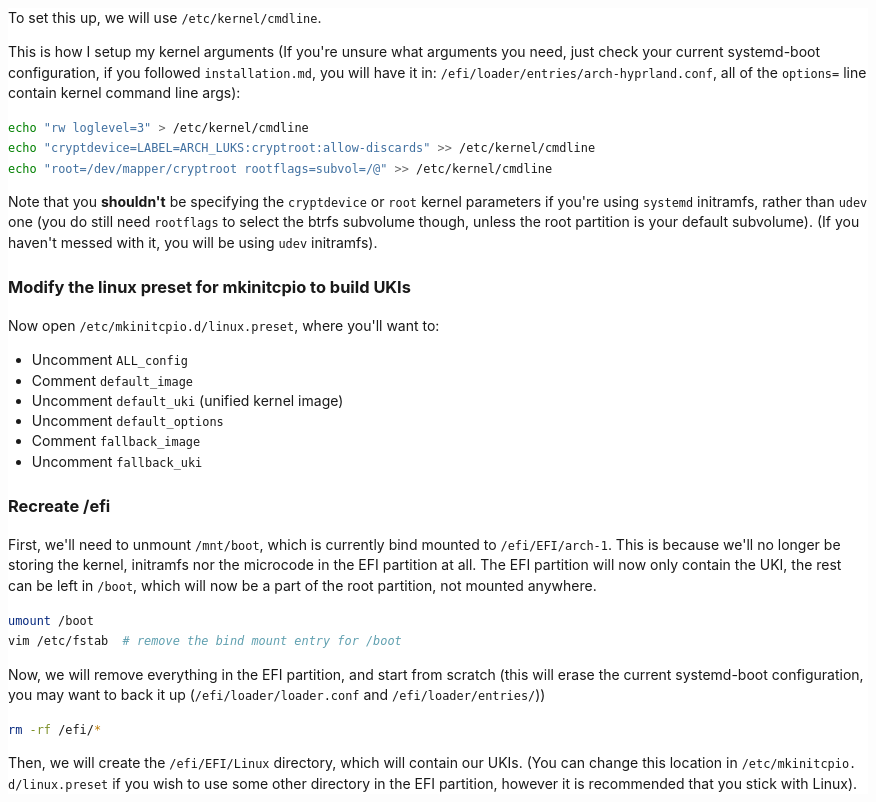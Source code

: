 To set this up, we will use `/etc/kernel/cmdline`.

This is how I setup my kernel arguments (If you're unsure what arguments you need, just check your current
systemd-boot configuration, if you followed `installation.md`, you will have it in:
`/efi/loader/entries/arch-hyprland.conf`, all of the `options=` line contain kernel command line args):

```bash
echo "rw loglevel=3" > /etc/kernel/cmdline
echo "cryptdevice=LABEL=ARCH_LUKS:cryptroot:allow-discards" >> /etc/kernel/cmdline
echo "root=/dev/mapper/cryptroot rootflags=subvol=/@" >> /etc/kernel/cmdline
```

Note that you **shouldn't** be specifying the `cryptdevice` or `root` kernel parameters if you're using `systemd`
initramfs, rather than `udev` one (you do still need `rootflags` to select the btrfs subvolume though, unless the
root partition is your default subvolume). (If you haven't messed with it, you will be using `udev` initramfs).

### Modify the linux preset for mkinitcpio to build UKIs

Now open `/etc/mkinitcpio.d/linux.preset`, where you'll want to:

- Uncomment `ALL_config`
- Comment `default_image`
- Uncomment `default_uki` (unified kernel image)
- Uncomment `default_options`
- Comment `fallback_image`
- Uncomment `fallback_uki`

### Recreate /efi

First, we'll need to unmount `/mnt/boot`, which is currently bind mounted to `/efi/EFI/arch-1`. This is because we'll
no longer be storing the kernel, initramfs nor the microcode in the EFI partition at all. The EFI partition will now
only contain the UKI, the rest can be left in `/boot`, which will now be a part of the root partition, not mounted
anywhere.

```bash
umount /boot
vim /etc/fstab  # remove the bind mount entry for /boot
```

Now, we will remove everything in the EFI partition, and start from scratch (this will erase the current systemd-boot configuration, you may want to back it up (`/efi/loader/loader.conf` and `/efi/loader/entries/`))

```bash
rm -rf /efi/*
```

Then, we will create the `/efi/EFI/Linux` directory, which will contain our UKIs. (You can change this location in
`/etc/mkinitcpio.d/linux.preset` if you wish to use some other directory in the EFI partition, however it is
recommended that you stick with Linux).
